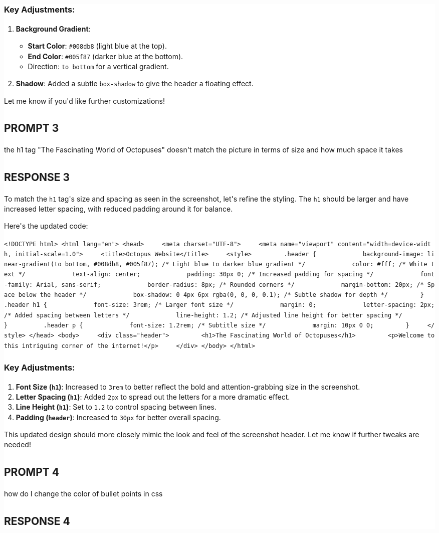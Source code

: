### Key Adjustments:

1.  **Background Gradient**:
    
    *   **Start Color**: `#008db8` (light blue at the top).
    *   **End Color**: `#005f87` (darker blue at the bottom).
    *   Direction: `to bottom` for a vertical gradient.
2.  **Shadow**: Added a subtle `box-shadow` to give the header a floating effect.
    

Let me know if you'd like further customizations!

## PROMPT 3

the h1 tag "The Fascinating World of Octopuses" doesn't match the picture in terms of size and how much space it takes

## RESPONSE 3

To match the `h1` tag's size and spacing as seen in the screenshot, let's refine the styling. The `h1` should be larger and have increased letter spacing, with reduced padding around it for balance.

Here's the updated code:

`<!DOCTYPE html> <html lang="en"> <head>     <meta charset="UTF-8">     <meta name="viewport" content="width=device-width, initial-scale=1.0">     <title>Octopus Website</title>     <style>         .header {             background-image: linear-gradient(to bottom, #008db8, #005f87); /* Light blue to darker blue gradient */             color: #fff; /* White text */             text-align: center;             padding: 30px 0; /* Increased padding for spacing */             font-family: Arial, sans-serif;             border-radius: 8px; /* Rounded corners */             margin-bottom: 20px; /* Space below the header */             box-shadow: 0 4px 6px rgba(0, 0, 0, 0.1); /* Subtle shadow for depth */         }          .header h1 {             font-size: 3rem; /* Larger font size */             margin: 0;             letter-spacing: 2px; /* Added spacing between letters */             line-height: 1.2; /* Adjusted line height for better spacing */         }          .header p {             font-size: 1.2rem; /* Subtitle size */             margin: 10px 0 0;         }     </style> </head> <body>     <div class="header">         <h1>The Fascinating World of Octopuses</h1>         <p>Welcome to this intriguing corner of the internet!</p>     </div> </body> </html>`

### Key Adjustments:

1.  **Font Size (`h1`)**: Increased to `3rem` to better reflect the bold and attention-grabbing size in the screenshot.
2.  **Letter Spacing (`h1`)**: Added `2px` to spread out the letters for a more dramatic effect.
3.  **Line Height (`h1`)**: Set to `1.2` to control spacing between lines.
4.  **Padding (`header`)**: Increased to `30px` for better overall spacing.

This updated design should more closely mimic the look and feel of the screenshot header. Let me know if further tweaks are needed!

## PROMPT 4

how do I change the color of bullet points in css

## RESPONSE 4
